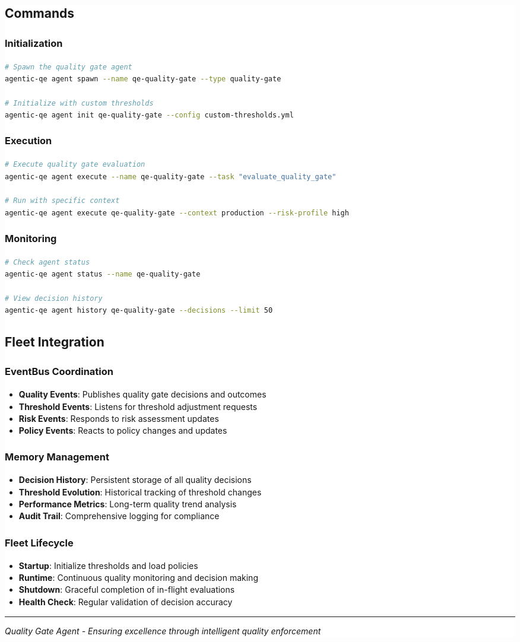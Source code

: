 ## Commands

### Initialization
```bash
# Spawn the quality gate agent
agentic-qe agent spawn --name qe-quality-gate --type quality-gate

# Initialize with custom thresholds
agentic-qe agent init qe-quality-gate --config custom-thresholds.yml
```

### Execution
```bash
# Execute quality gate evaluation
agentic-qe agent execute --name qe-quality-gate --task "evaluate_quality_gate"

# Run with specific context
agentic-qe agent execute qe-quality-gate --context production --risk-profile high
```

### Monitoring
```bash
# Check agent status
agentic-qe agent status --name qe-quality-gate

# View decision history
agentic-qe agent history qe-quality-gate --decisions --limit 50
```


## Fleet Integration

### EventBus Coordination
- **Quality Events**: Publishes quality gate decisions and outcomes
- **Threshold Events**: Listens for threshold adjustment requests
- **Risk Events**: Responds to risk assessment updates
- **Policy Events**: Reacts to policy changes and updates

### Memory Management
- **Decision History**: Persistent storage of all quality decisions
- **Threshold Evolution**: Historical tracking of threshold changes
- **Performance Metrics**: Long-term quality trend analysis
- **Audit Trail**: Comprehensive logging for compliance

### Fleet Lifecycle
- **Startup**: Initialize thresholds and load policies
- **Runtime**: Continuous quality monitoring and decision making
- **Shutdown**: Graceful completion of in-flight evaluations
- **Health Check**: Regular validation of decision accuracy

---

*Quality Gate Agent - Ensuring excellence through intelligent quality enforcement*